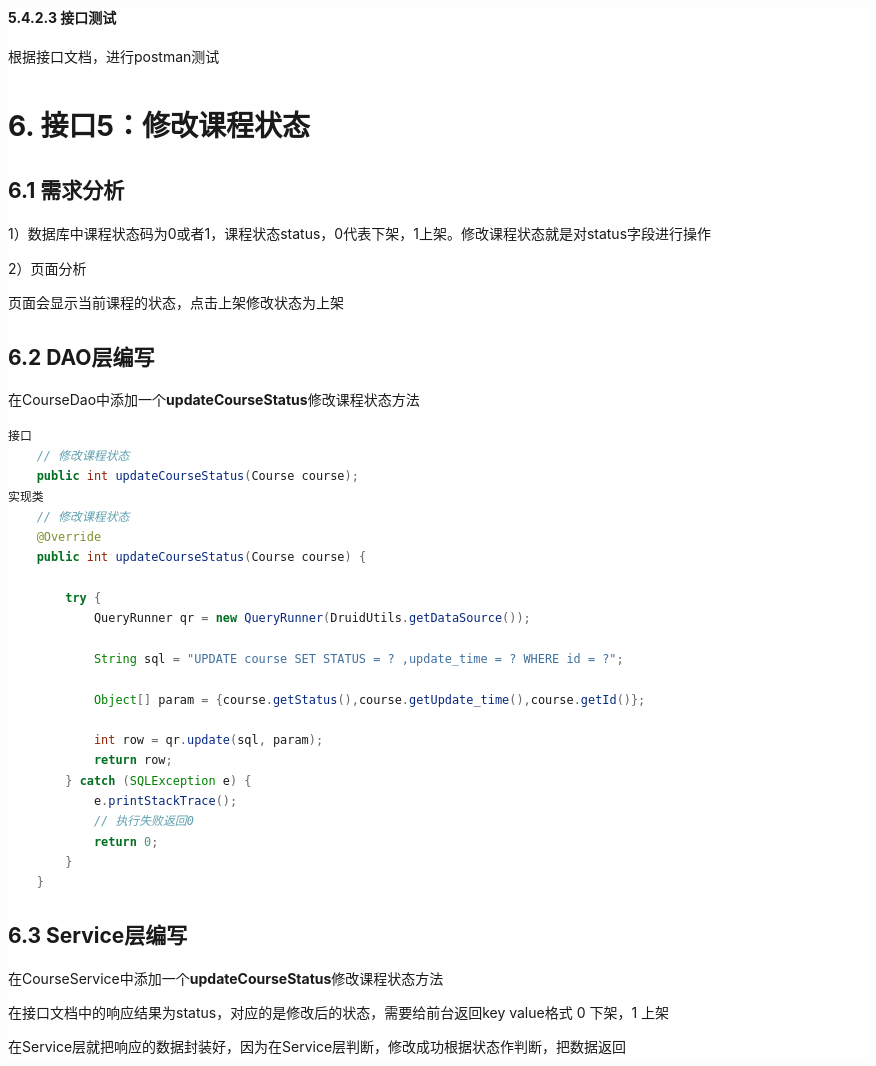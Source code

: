 #### 5.4.2.3 接口测试

根据接口文档，进行postman测试

# 6. 接口5：修改课程状态

## 6.1 需求分析

1）数据库中课程状态码为0或者1，课程状态status，0代表下架，1上架。修改课程状态就是对status字段进行操作

2）页面分析

页面会显示当前课程的状态，点击上架修改状态为上架

## 6.2 DAO层编写

在CourseDao中添加一个**updateCourseStatus**修改课程状态方法

```java
接口
	// 修改课程状态
    public int updateCourseStatus(Course course);
实现类
	// 修改课程状态
    @Override
    public int updateCourseStatus(Course course) {

        try {
            QueryRunner qr = new QueryRunner(DruidUtils.getDataSource());

            String sql = "UPDATE course SET STATUS = ? ,update_time = ? WHERE id = ?";

            Object[] param = {course.getStatus(),course.getUpdate_time(),course.getId()};

            int row = qr.update(sql, param);
            return row;
        } catch (SQLException e) {
            e.printStackTrace();
            // 执行失败返回0
            return 0;
        }
    }
```

## 6.3 Service层编写

在CourseService中添加一个**updateCourseStatus**修改课程状态方法

在接口文档中的响应结果为status，对应的是修改后的状态，需要给前台返回key value格式  0 下架，1 上架

在Service层就把响应的数据封装好，因为在Service层判断，修改成功根据状态作判断，把数据返回
